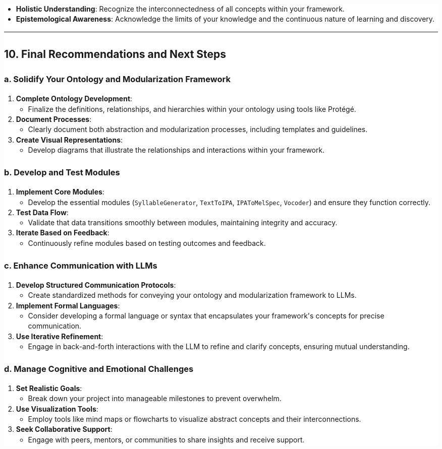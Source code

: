- **Holistic Understanding**: Recognize the interconnectedness of all concepts within your framework.
- **Epistemological Awareness**: Acknowledge the limits of your knowledge and the continuous nature of learning and discovery.

---

## **10. Final Recommendations and Next Steps**

### **a. Solidify Your Ontology and Modularization Framework**

1. **Complete Ontology Development**:
    - Finalize the definitions, relationships, and hierarchies within your ontology using tools like Protégé.
2. **Document Processes**:
    - Clearly document both abstraction and modularization processes, including templates and guidelines.
3. **Create Visual Representations**:
    - Develop diagrams that illustrate the relationships and interactions within your framework.

### **b. Develop and Test Modules**

1. **Implement Core Modules**:
    - Develop the essential modules (`SyllableGenerator`, `TextToIPA`, `IPAToMelSpec`, `Vocoder`) and ensure they function correctly.
2. **Test Data Flow**:
    - Validate that data transitions smoothly between modules, maintaining integrity and accuracy.
3. **Iterate Based on Feedback**:
    - Continuously refine modules based on testing outcomes and feedback.

### **c. Enhance Communication with LLMs**

1. **Develop Structured Communication Protocols**:
    - Create standardized methods for conveying your ontology and modularization framework to LLMs.
2. **Implement Formal Languages**:
    - Consider developing a formal language or syntax that encapsulates your framework's concepts for precise communication.
3. **Use Iterative Refinement**:
    - Engage in back-and-forth interactions with the LLM to refine and clarify concepts, ensuring mutual understanding.

### **d. Manage Cognitive and Emotional Challenges**

1. **Set Realistic Goals**:
    - Break down your project into manageable milestones to prevent overwhelm.
2. **Use Visualization Tools**:
    - Employ tools like mind maps or flowcharts to visualize abstract concepts and their interconnections.
3. **Seek Collaborative Support**:
    - Engage with peers, mentors, or communities to share insights and receive support.
